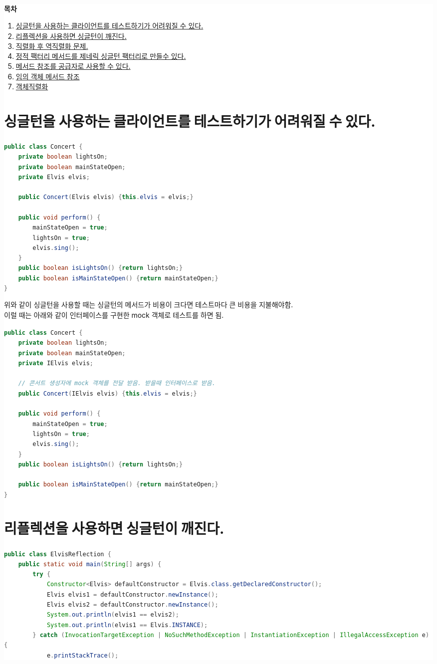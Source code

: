 **목차**<br>
1. [싱글턴을 사용하는 클라이언트를 테스트하기가 어려워질 수 있다.](#싱글턴을-사용하는-클라이언트를-테스트하기가-어려워질-수-있다.)
2. [리플렉션을 사용하면 싱글턴이 깨진다.](#리플렉션을-사용하면-싱글턴이-깨진다.)
3. [직렬화 후 역직렬화 문제.](#직렬화-후-역직렬화-문제.)
4. [정적 팩터리 메서드를 제네릭 싱글턴 팩터리로 만들수 있다.](#정적-팩터리-메서드를-제네릭-싱글턴-팩터리로-만들-수-있다.)
5. [메서드 참조를 공급자로 사용할 수 있다.](#메서드-참조를-공급자로-사용할-수-있다.)
6. [임의 객체 메서드 참조](#임의-객체-메서드-참조)
7. [객체직렬화](#객체직렬화)


# 싱글턴을 사용하는 클라이언트를 테스트하기가 어려워질 수 있다.
```java
public class Concert {
    private boolean lightsOn;
    private boolean mainStateOpen;
    private Elvis elvis;

    public Concert(Elvis elvis) {this.elvis = elvis;}
    
    public void perform() {
        mainStateOpen = true;
        lightsOn = true;
        elvis.sing();
    }
    public boolean isLightsOn() {return lightsOn;}
    public boolean isMainStateOpen() {return mainStateOpen;}
}
```
위와 같이 싱글턴을 사용할 때는 싱글턴의 메서드가 비용이 크다면 테스트마다 큰 비용을 지불해야함.<br>
이럴 때는 아래와 같이 인터페이스를 구현한 mock 객체로 테스트를 하면 됨.
```java
public class Concert {
    private boolean lightsOn;
    private boolean mainStateOpen;
    private IElvis elvis;

    // 콘서트 생성자에 mock 객체를 전달 받음. 받을때 인터페이스로 받음.
    public Concert(IElvis elvis) {this.elvis = elvis;}
    
    public void perform() {
        mainStateOpen = true;
        lightsOn = true;
        elvis.sing();
    }
    public boolean isLightsOn() {return lightsOn;}

    public boolean isMainStateOpen() {return mainStateOpen;}
}
```

# 리플렉션을 사용하면 싱글턴이 깨진다.
```java
public class ElvisReflection {
    public static void main(String[] args) {
        try {
            Constructor<Elvis> defaultConstructor = Elvis.class.getDeclaredConstructor();
            Elvis elvis1 = defaultConstructor.newInstance();
            Elvis elvis2 = defaultConstructor.newInstance();
            System.out.println(elvis1 == elvis2);
            System.out.println(elvis1 == Elvis.INSTANCE);
        } catch (InvocationTargetException | NoSuchMethodException | InstantiationException | IllegalAccessException e) {
            e.printStackTrace();
```